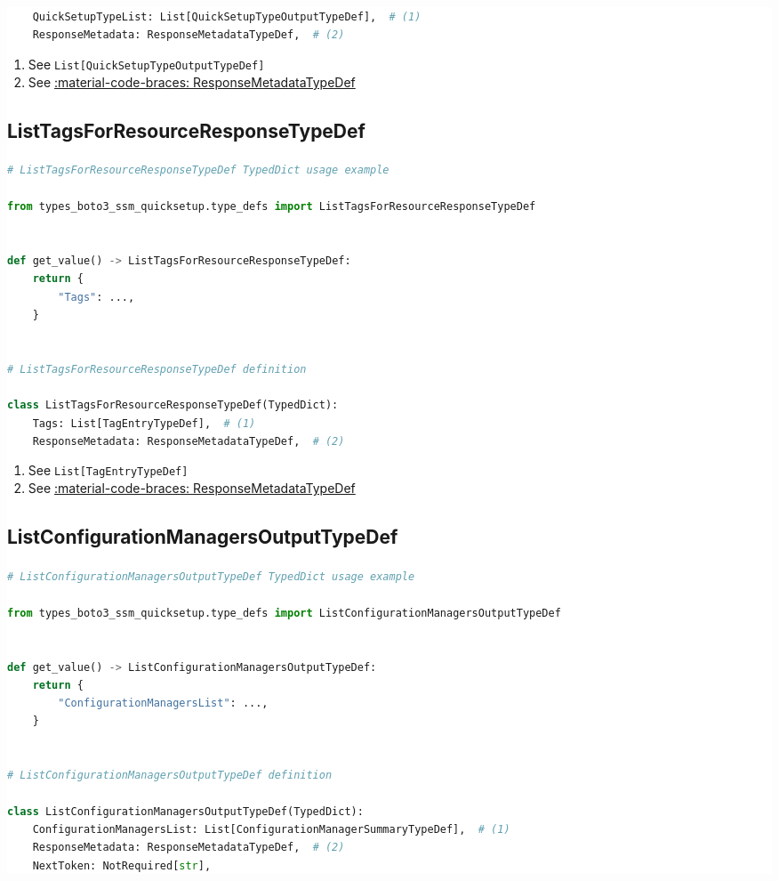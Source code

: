 ```python
    QuickSetupTypeList: List[QuickSetupTypeOutputTypeDef],  # (1)
    ResponseMetadata: ResponseMetadataTypeDef,  # (2)
```

1. See `List[QuickSetupTypeOutputTypeDef]`
2. See [:material-code-braces: ResponseMetadataTypeDef](./type_defs.md#responsemetadatatypedef)

## ListTagsForResourceResponseTypeDef

```python
# ListTagsForResourceResponseTypeDef TypedDict usage example

from types_boto3_ssm_quicksetup.type_defs import ListTagsForResourceResponseTypeDef


def get_value() -> ListTagsForResourceResponseTypeDef:
    return {
        "Tags": ...,
    }


# ListTagsForResourceResponseTypeDef definition

class ListTagsForResourceResponseTypeDef(TypedDict):
    Tags: List[TagEntryTypeDef],  # (1)
    ResponseMetadata: ResponseMetadataTypeDef,  # (2)
```

1. See `List[TagEntryTypeDef]`
2. See [:material-code-braces: ResponseMetadataTypeDef](./type_defs.md#responsemetadatatypedef)

## ListConfigurationManagersOutputTypeDef

```python
# ListConfigurationManagersOutputTypeDef TypedDict usage example

from types_boto3_ssm_quicksetup.type_defs import ListConfigurationManagersOutputTypeDef


def get_value() -> ListConfigurationManagersOutputTypeDef:
    return {
        "ConfigurationManagersList": ...,
    }


# ListConfigurationManagersOutputTypeDef definition

class ListConfigurationManagersOutputTypeDef(TypedDict):
    ConfigurationManagersList: List[ConfigurationManagerSummaryTypeDef],  # (1)
    ResponseMetadata: ResponseMetadataTypeDef,  # (2)
    NextToken: NotRequired[str],
```
